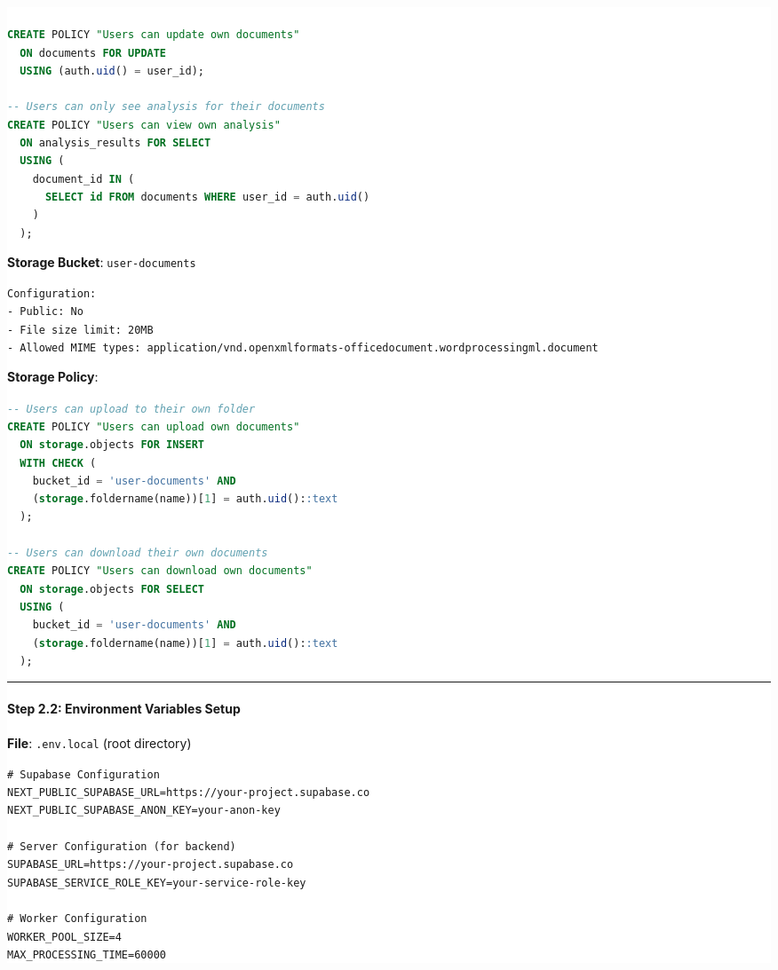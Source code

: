 ```sql

CREATE POLICY "Users can update own documents"
  ON documents FOR UPDATE
  USING (auth.uid() = user_id);

-- Users can only see analysis for their documents
CREATE POLICY "Users can view own analysis"
  ON analysis_results FOR SELECT
  USING (
    document_id IN (
      SELECT id FROM documents WHERE user_id = auth.uid()
    )
  );
```

**Storage Bucket**: `user-documents`
```
Configuration:
- Public: No
- File size limit: 20MB
- Allowed MIME types: application/vnd.openxmlformats-officedocument.wordprocessingml.document
```

**Storage Policy**:
```sql
-- Users can upload to their own folder
CREATE POLICY "Users can upload own documents"
  ON storage.objects FOR INSERT
  WITH CHECK (
    bucket_id = 'user-documents' AND
    (storage.foldername(name))[1] = auth.uid()::text
  );

-- Users can download their own documents
CREATE POLICY "Users can download own documents"
  ON storage.objects FOR SELECT
  USING (
    bucket_id = 'user-documents' AND
    (storage.foldername(name))[1] = auth.uid()::text
  );
```

---

#### Step 2.2: Environment Variables Setup
**File**: `.env.local` (root directory)
```
# Supabase Configuration
NEXT_PUBLIC_SUPABASE_URL=https://your-project.supabase.co
NEXT_PUBLIC_SUPABASE_ANON_KEY=your-anon-key

# Server Configuration (for backend)
SUPABASE_URL=https://your-project.supabase.co
SUPABASE_SERVICE_ROLE_KEY=your-service-role-key

# Worker Configuration
WORKER_POOL_SIZE=4
MAX_PROCESSING_TIME=60000
```
